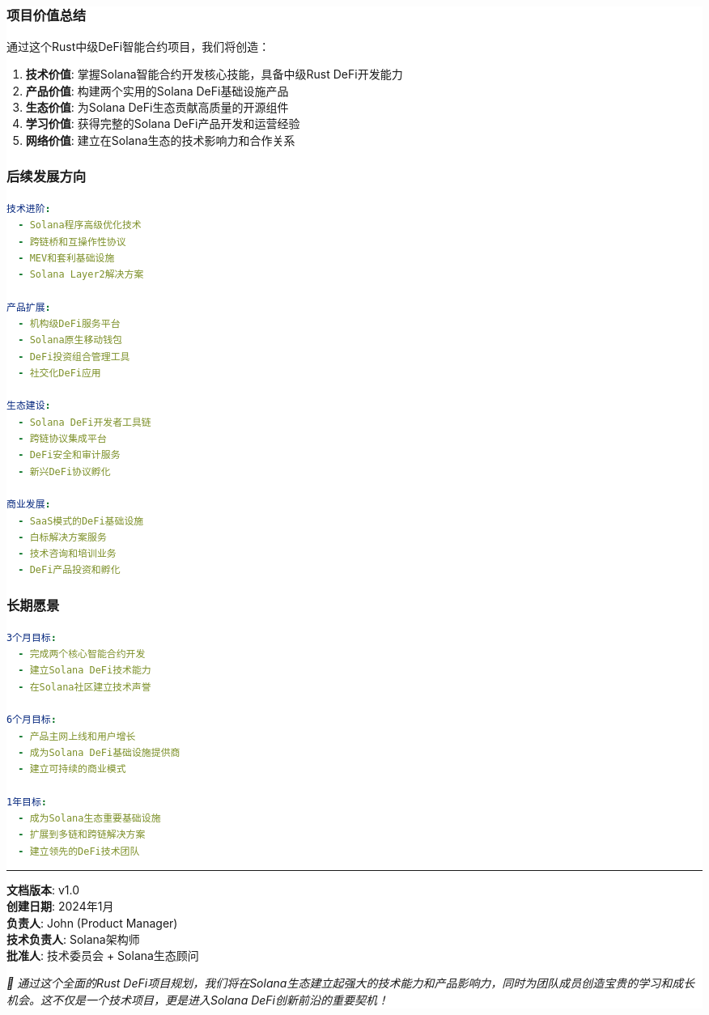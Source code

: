 ### **项目价值总结**
通过这个Rust中级DeFi智能合约项目，我们将创造：

1. **技术价值**: 掌握Solana智能合约开发核心技能，具备中级Rust DeFi开发能力
2. **产品价值**: 构建两个实用的Solana DeFi基础设施产品
3. **生态价值**: 为Solana DeFi生态贡献高质量的开源组件
4. **学习价值**: 获得完整的Solana DeFi产品开发和运营经验
5. **网络价值**: 建立在Solana生态的技术影响力和合作关系

### **后续发展方向**
```yaml
技术进阶:
  - Solana程序高级优化技术
  - 跨链桥和互操作性协议
  - MEV和套利基础设施
  - Solana Layer2解决方案

产品扩展:
  - 机构级DeFi服务平台
  - Solana原生移动钱包
  - DeFi投资组合管理工具
  - 社交化DeFi应用

生态建设:
  - Solana DeFi开发者工具链
  - 跨链协议集成平台
  - DeFi安全和审计服务
  - 新兴DeFi协议孵化

商业发展:
  - SaaS模式的DeFi基础设施
  - 白标解决方案服务
  - 技术咨询和培训业务
  - DeFi产品投资和孵化
```

### **长期愿景**
```yaml
3个月目标:
  - 完成两个核心智能合约开发
  - 建立Solana DeFi技术能力
  - 在Solana社区建立技术声誉

6个月目标:
  - 产品主网上线和用户增长
  - 成为Solana DeFi基础设施提供商
  - 建立可持续的商业模式

1年目标:
  - 成为Solana生态重要基础设施
  - 扩展到多链和跨链解决方案
  - 建立领先的DeFi技术团队
```

---

**文档版本**: v1.0  
**创建日期**: 2024年1月  
**负责人**: John (Product Manager)  
**技术负责人**: Solana架构师  
**批准人**: 技术委员会 + Solana生态顾问

*🦀 通过这个全面的Rust DeFi项目规划，我们将在Solana生态建立起强大的技术能力和产品影响力，同时为团队成员创造宝贵的学习和成长机会。这不仅是一个技术项目，更是进入Solana DeFi创新前沿的重要契机！*
